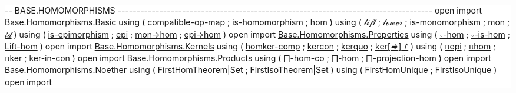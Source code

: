 <a id="6410" class="Comment">-- BASE.HOMOMORPHISMS -----------------------------------------------------------------------------------</a>
<a id="6516" class="Keyword">open</a> <a id="6521" class="Keyword">import</a>
 <a id="6529" href="Base.Homomorphisms.Basic.html" class="Module">Base.Homomorphisms.Basic</a>              <a id="6567" class="Keyword">using</a> <a id="6573" class="Symbol">(</a> <a id="6575" href="Base.Homomorphisms.Basic.html#2153" class="Function">compatible-op-map</a> <a id="6593" class="Symbol">;</a> <a id="6595" href="Base.Homomorphisms.Basic.html#2625" class="Function">is-homomorphism</a> <a id="6611" class="Symbol">;</a> <a id="6613" href="Base.Homomorphisms.Basic.html#2734" class="Function">hom</a>  <a id="6618" class="Symbol">)</a>
                                       <a id="6659" class="Keyword">using</a> <a id="6665" class="Symbol">(</a> <a id="6667" href="Base.Homomorphisms.Basic.html#3445" class="Function">𝓁𝒾𝒻𝓉</a> <a id="6672" class="Symbol">;</a> <a id="6674" href="Base.Homomorphisms.Basic.html#3532" class="Function">𝓁ℴ𝓌ℯ𝓇</a> <a id="6680" class="Symbol">;</a> <a id="6682" href="Base.Homomorphisms.Basic.html#3905" class="Function">is-monomorphism</a> <a id="6698" class="Symbol">;</a> <a id="6700" href="Base.Homomorphisms.Basic.html#4044" class="Function">mon</a> <a id="6704" class="Symbol">;</a> <a id="6706" href="Base.Homomorphisms.Basic.html#3170" class="Function">𝒾𝒹</a>  <a id="6710" class="Symbol">)</a>
                                       <a id="6751" class="Keyword">using</a> <a id="6757" class="Symbol">(</a> <a id="6759" href="Base.Homomorphisms.Basic.html#4152" class="Function">is-epimorphism</a> <a id="6774" class="Symbol">;</a> <a id="6776" href="Base.Homomorphisms.Basic.html#4290" class="Function">epi</a> <a id="6780" class="Symbol">;</a> <a id="6782" href="Base.Homomorphisms.Basic.html#4648" class="Function">mon→hom</a> <a id="6790" class="Symbol">;</a> <a id="6792" href="Base.Homomorphisms.Basic.html#4742" class="Function">epi→hom</a>   <a id="6802" class="Symbol">)</a>
<a id="6804" class="Keyword">open</a> <a id="6809" class="Keyword">import</a>
 <a id="6817" href="Base.Homomorphisms.Properties.html" class="Module">Base.Homomorphisms.Properties</a>         <a id="6855" class="Keyword">using</a> <a id="6861" class="Symbol">(</a> <a id="6863" href="Base.Homomorphisms.Properties.html#1458" class="Function">∘-hom</a> <a id="6869" class="Symbol">;</a> <a id="6871" href="Base.Homomorphisms.Properties.html#1774" class="Function">∘-is-hom</a> <a id="6880" class="Symbol">;</a> <a id="6882" href="Base.Homomorphisms.Properties.html#2135" class="Function">Lift-hom</a> <a id="6891" class="Symbol">)</a>
<a id="6893" class="Keyword">open</a> <a id="6898" class="Keyword">import</a>
 <a id="6906" href="Base.Homomorphisms.Kernels.html" class="Module">Base.Homomorphisms.Kernels</a>            <a id="6944" class="Keyword">using</a> <a id="6950" class="Symbol">(</a> <a id="6952" href="Base.Homomorphisms.Kernels.html#1700" class="Function">homker-comp</a> <a id="6964" class="Symbol">;</a> <a id="6966" href="Base.Homomorphisms.Kernels.html#2364" class="Function">kercon</a> <a id="6973" class="Symbol">;</a> <a id="6975" href="Base.Homomorphisms.Kernels.html#2650" class="Function">kerquo</a> <a id="6982" class="Symbol">;</a> <a id="6984" href="Base.Homomorphisms.Kernels.html#2764" class="Function Operator">ker[_⇒_]_↾_</a>  <a id="6997" class="Symbol">)</a>
                                       <a id="7038" class="Keyword">using</a> <a id="7044" class="Symbol">(</a> <a id="7046" href="Base.Homomorphisms.Kernels.html#3427" class="Function">πepi</a> <a id="7051" class="Symbol">;</a> <a id="7053" href="Base.Homomorphisms.Kernels.html#3856" class="Function">πhom</a> <a id="7058" class="Symbol">;</a> <a id="7060" href="Base.Homomorphisms.Kernels.html#4256" class="Function">πker</a> <a id="7065" class="Symbol">;</a> <a id="7067" href="Base.Homomorphisms.Kernels.html#4772" class="Function">ker-in-con</a>              <a id="7091" class="Symbol">)</a>
<a id="7093" class="Keyword">open</a> <a id="7098" class="Keyword">import</a>
 <a id="7106" href="Base.Homomorphisms.Products.html" class="Module">Base.Homomorphisms.Products</a>           <a id="7144" class="Keyword">using</a> <a id="7150" class="Symbol">(</a> <a id="7152" href="Base.Homomorphisms.Products.html#1634" class="Function">⨅-hom-co</a> <a id="7161" class="Symbol">;</a> <a id="7163" href="Base.Homomorphisms.Products.html#2200" class="Function">⨅-hom</a> <a id="7169" class="Symbol">;</a> <a id="7171" href="Base.Homomorphisms.Products.html#2617" class="Function">⨅-projection-hom</a> <a id="7188" class="Symbol">)</a>
<a id="7190" class="Keyword">open</a> <a id="7195" class="Keyword">import</a>
 <a id="7203" href="Base.Homomorphisms.Noether.html" class="Module">Base.Homomorphisms.Noether</a>            <a id="7241" class="Keyword">using</a> <a id="7247" class="Symbol">(</a> <a id="7249" href="Base.Homomorphisms.Noether.html#3715" class="Function">FirstHomTheorem|Set</a> <a id="7269" class="Symbol">;</a> <a id="7271" href="Base.Homomorphisms.Noether.html#5268" class="Function">FirstIsoTheorem|Set</a>  <a id="7292" class="Symbol">)</a>
                                       <a id="7333" class="Keyword">using</a> <a id="7339" class="Symbol">(</a> <a id="7341" href="Base.Homomorphisms.Noether.html#6544" class="Function">FirstHomUnique</a> <a id="7356" class="Symbol">;</a> <a id="7358" href="Base.Homomorphisms.Noether.html#7652" class="Function">FirstIsoUnique</a>            <a id="7384" class="Symbol">)</a>
<a id="7386" class="Keyword">open</a> <a id="7391" class="Keyword">import</a>